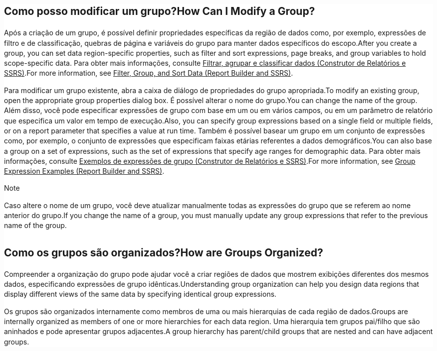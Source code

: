 ## <a name="how-can-i-modify-a-group"></a><span data-ttu-id="9bc53-124">Como posso modificar um grupo?</span><span class="sxs-lookup"><span data-stu-id="9bc53-124">How Can I Modify a Group?</span></span>  
 <span data-ttu-id="9bc53-125">Após a criação de um grupo, é possível definir propriedades específicas da região de dados como, por exemplo, expressões de filtro e de classificação, quebras de página e variáveis do grupo para manter dados específicos do escopo.</span><span class="sxs-lookup"><span data-stu-id="9bc53-125">After you create a group, you can set data region-specific properties, such as filter and sort expressions, page breaks, and group variables to hold scope-specific data.</span></span> <span data-ttu-id="9bc53-126">Para obter mais informações, consulte [Filtrar, agrupar e classificar dados &#40;Construtor de Relatórios e SSRS&#41;](filter-group-and-sort-data-report-builder-and-ssrs.md).</span><span class="sxs-lookup"><span data-stu-id="9bc53-126">For more information, see [Filter, Group, and Sort Data &#40;Report Builder and SSRS&#41;](filter-group-and-sort-data-report-builder-and-ssrs.md).</span></span>  
  
 <span data-ttu-id="9bc53-127">Para modificar um grupo existente, abra a caixa de diálogo de propriedades do grupo apropriada.</span><span class="sxs-lookup"><span data-stu-id="9bc53-127">To modify an existing group, open the appropriate group properties dialog box.</span></span> <span data-ttu-id="9bc53-128">É possível alterar o nome do grupo.</span><span class="sxs-lookup"><span data-stu-id="9bc53-128">You can change the name of the group.</span></span> <span data-ttu-id="9bc53-129">Além disso, você pode especificar expressões de grupo com base em um ou em vários campos, ou em um parâmetro de relatório que especifica um valor em tempo de execução.</span><span class="sxs-lookup"><span data-stu-id="9bc53-129">Also, you can specify group expressions based on a single field or multiple fields, or on a report parameter that specifies a value at run time.</span></span> <span data-ttu-id="9bc53-130">Também é possível basear um grupo em um conjunto de expressões como, por exemplo, o conjunto de expressões que especificam faixas etárias referentes a dados demográficos.</span><span class="sxs-lookup"><span data-stu-id="9bc53-130">You can also base a group on a set of expressions, such as the set of expressions that specify age ranges for demographic data.</span></span> <span data-ttu-id="9bc53-131">Para obter mais informações, consulte [Exemplos de expressões de grupo &#40;Construtor de Relatórios e SSRS&#41;](expression-examples-report-builder-and-ssrs.md).</span><span class="sxs-lookup"><span data-stu-id="9bc53-131">For more information, see [Group Expression Examples &#40;Report Builder and SSRS&#41;](expression-examples-report-builder-and-ssrs.md).</span></span>  
  
> [!NOTE]  
>  <span data-ttu-id="9bc53-132">Caso altere o nome de um grupo, você deve atualizar manualmente todas as expressões do grupo que se referem ao nome anterior do grupo.</span><span class="sxs-lookup"><span data-stu-id="9bc53-132">If you change the name of a group, you must manually update any group expressions that refer to the previous name of the group.</span></span>  
  
## <a name="how-are-groups-organized"></a><span data-ttu-id="9bc53-133">Como os grupos são organizados?</span><span class="sxs-lookup"><span data-stu-id="9bc53-133">How are Groups Organized?</span></span>  
 <span data-ttu-id="9bc53-134">Compreender a organização do grupo pode ajudar você a criar regiões de dados que mostrem exibições diferentes dos mesmos dados, especificando expressões de grupo idênticas.</span><span class="sxs-lookup"><span data-stu-id="9bc53-134">Understanding group organization can help you design data regions that display different views of the same data by specifying identical group expressions.</span></span>  
  
 <span data-ttu-id="9bc53-135">Os grupos são organizados internamente como membros de uma ou mais hierarquias de cada região de dados.</span><span class="sxs-lookup"><span data-stu-id="9bc53-135">Groups are internally organized as members of one or more hierarchies for each data region.</span></span> <span data-ttu-id="9bc53-136">Uma hierarquia tem grupos pai/filho que são aninhados e pode apresentar grupos adjacentes.</span><span class="sxs-lookup"><span data-stu-id="9bc53-136">A group hierarchy has parent/child groups that are nested and can have adjacent groups.</span></span>  
  